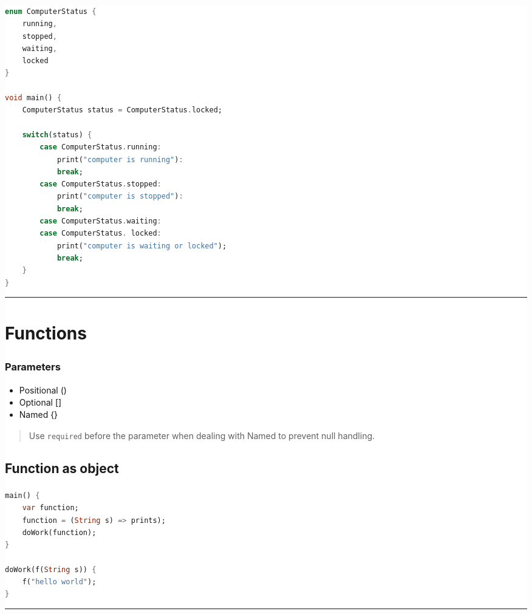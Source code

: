 ```dart
enum ComputerStatus {
    running,
    stopped,
    waiting,
    locked
}

void main() {
    ComputerStatus status = ComputerStatus.locked;
    
    switch(status) {
        case ComputerStatus.running:
            print("computer is running"):
            break;
        case ComputerStatus.stopped:
            print("computer is stopped"):
            break;
        case ComputerStatus.waiting:
        case ComputerStatus. locked:
            print("computer is waiting or locked");
            break;
    }
}
```

***

# Functions
### Parameters
- Positional ()
- Optional []
- Named {}

> Use `required` before the parameter when dealing with Named to prevent null handling.

## Function as object
```dart
main() {
    var function;
    function = (String s) => prints);
    doWork(function);
}

doWork(f(String s)) {
    f("hello world");
}
```

***

